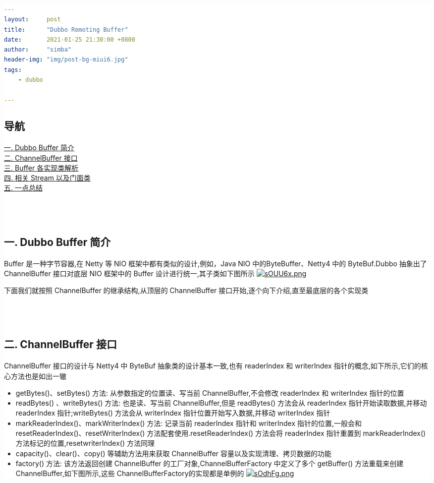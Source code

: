 ```yaml
---
layout:     post
title:      "Dubbo Remoting Buffer"
date:       2021-01-25 21:30:00 +0800
author:     "simba"
header-img: "img/post-bg-miui6.jpg"
tags:
    - dubbo

---
```


## 导航
[一. Dubbo Buffer 简介](#jump1)
<br>
[二. ChannelBuffer 接口](#jump2)
<br>
[三. Buffer 各实现类解析](#jump3)
<br>
[四. 相关 Stream 以及门面类](#jump4)
<br>
[五. 一点总结](#jump5)


<br><br>
## <span id="jump1">一. Dubbo Buffer 简介</span>

Buffer 是一种字节容器,在 Netty 等 NIO 框架中都有类似的设计,例如，Java NIO 中的ByteBuffer、Netty4 中的 ByteBuf.Dubbo 抽象出了 ChannelBuffer 接口对底层 NIO 框架中的 Buffer 设计进行统一,其子类如下图所示
[![sOUU6x.png](https://s3.ax1x.com/2021/01/25/sOUU6x.png)](https://imgchr.com/i/sOUU6x)

下面我们就按照 ChannelBuffer 的继承结构,从顶层的 ChannelBuffer 接口开始,逐个向下介绍,直至最底层的各个实现类


<br><br>
## <span id="jump2">二. ChannelBuffer 接口</span>

ChannelBuffer 接口的设计与 Netty4 中 ByteBuf 抽象类的设计基本一致,也有 readerIndex 和 writerIndex 指针的概念,如下所示,它们的核心方法也是如出一辙
* getBytes()、setBytes() 方法: 从参数指定的位置读、写当前 ChannelBuffer,不会修改 readerIndex 和 writerIndex 指针的位置
* readBytes() 、writeBytes() 方法: 也是读、写当前 ChannelBuffer,但是 readBytes() 方法会从 readerIndex 指针开始读取数据,并移动 readerIndex 指针;writeBytes() 方法会从 writerIndex 指针位置开始写入数据,并移动 writerIndex 指针
* markReaderIndex()、markWriterIndex() 方法: 记录当前 readerIndex 指针和 writerIndex 指针的位置,一般会和 resetReaderIndex()、resetWriterIndex() 方法配套使用.resetReaderIndex() 方法会将 readerIndex 指针重置到 markReaderIndex() 方法标记的位置,resetwriterIndex() 方法同理
* capacity()、clear()、copy() 等辅助方法用来获取 ChannelBuffer 容量以及实现清理、拷贝数据的功能
* factory() 方法: 该方法返回创建 ChannelBuffer 的工厂对象,ChannelBufferFactory 中定义了多个 getBuffer() 方法重载来创建 ChannelBuffer,如下图所示,这些 ChannelBufferFactory的实现都是单例的
[![sOdhFg.png](https://s3.ax1x.com/2021/01/25/sOdhFg.png)](https://imgchr.com/i/sOdhFg)

